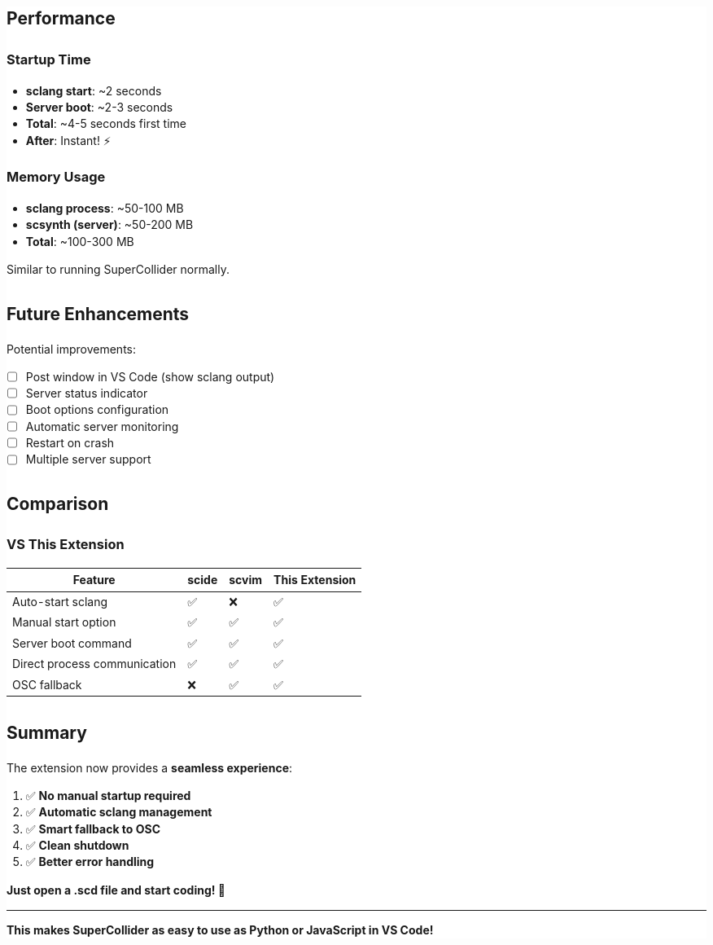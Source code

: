 ## Performance

### Startup Time

- **sclang start**: ~2 seconds
- **Server boot**: ~2-3 seconds
- **Total**: ~4-5 seconds first time
- **After**: Instant! ⚡

### Memory Usage

- **sclang process**: ~50-100 MB
- **scsynth (server)**: ~50-200 MB
- **Total**: ~100-300 MB

Similar to running SuperCollider normally.

## Future Enhancements

Potential improvements:

- [ ] Post window in VS Code (show sclang output)
- [ ] Server status indicator
- [ ] Boot options configuration
- [ ] Automatic server monitoring
- [ ] Restart on crash
- [ ] Multiple server support

## Comparison

### VS This Extension

| Feature | scide | scvim | **This Extension** |
|---------|-------|-------|-------------------|
| Auto-start sclang | ✅ | ❌ | ✅ |
| Manual start option | ✅ | ✅ | ✅ |
| Server boot command | ✅ | ✅ | ✅ |
| Direct process communication | ✅ | ✅ | ✅ |
| OSC fallback | ❌ | ✅ | ✅ |

## Summary

The extension now provides a **seamless experience**:

1. ✅ **No manual startup required**
2. ✅ **Automatic sclang management**
3. ✅ **Smart fallback to OSC**
4. ✅ **Clean shutdown**
5. ✅ **Better error handling**

**Just open a .scd file and start coding! 🎵**

---

**This makes SuperCollider as easy to use as Python or JavaScript in VS Code!**

